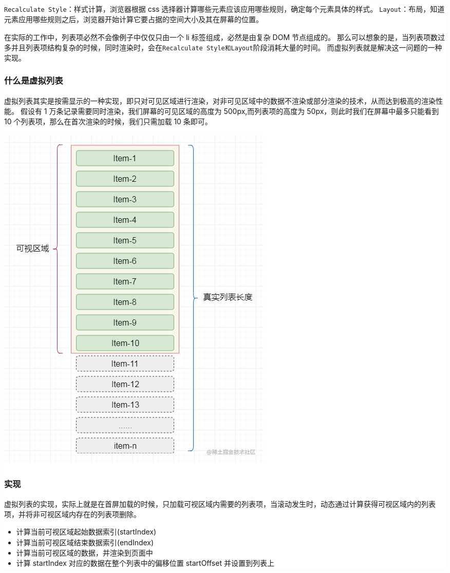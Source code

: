 `Recalculate Style`：样式计算，浏览器根据 css 选择器计算哪些元素应该应用哪些规则，确定每个元素具体的样式。
`Layout`：布局，知道元素应用哪些规则之后，浏览器开始计算它要占据的空间大小及其在屏幕的位置。

在实际的工作中，列表项必然不会像例子中仅仅只由一个 li 标签组成，必然是由复杂 DOM 节点组成的。
那么可以想象的是，当列表项数过多并且列表项结构复杂的时候，同时渲染时，会在`Recalculate Style和Layout`阶段消耗大量的时间。
而虚拟列表就是解决这一问题的一种实现。

### 什么是虚拟列表

虚拟列表其实是按需显示的一种实现，即只对可见区域进行渲染，对非可见区域中的数据不渲染或部分渲染的技术，从而达到极高的渲染性能。
假设有 1 万条记录需要同时渲染，我们屏幕的可见区域的高度为 500px,而列表项的高度为 50px，则此时我们在屏幕中最多只能看到 10 个列表项，那么在首次渲染的时候，我们只需加载 10 条即可。

![alt](../../../../docs/.vuepress/public/images/virtualList_02.webp)

### 实现

虚拟列表的实现，实际上就是在首屏加载的时候，只加载可视区域内需要的列表项，当滚动发生时，动态通过计算获得可视区域内的列表项，并将非可视区域内存在的列表项删除。

- 计算当前可视区域起始数据索引(startIndex)
- 计算当前可视区域结束数据索引(endIndex)
- 计算当前可视区域的数据，并渲染到页面中
- 计算 startIndex 对应的数据在整个列表中的偏移位置 startOffset 并设置到列表上
